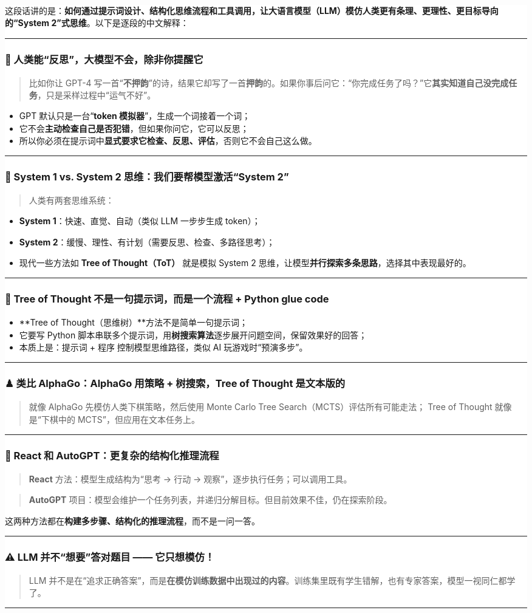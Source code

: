 这段话讲的是：**如何通过提示词设计、结构化思维流程和工具调用，让大语言模型（LLM）模仿人类更有条理、更理性、更目标导向的“System 2”式思维**。以下是逐段的中文解释：

---

### 🧠 人类能“反思”，大模型不会，除非你提醒它

> 比如你让 GPT-4 写一首“**不押韵**”的诗，结果它却写了一首**押韵**的。如果你事后问它：“你完成任务了吗？”它**其实知道自己没完成任务**，只是采样过程中“运气不好”。

* GPT 默认只是一台“**token 模拟器**”，生成一个词接着一个词；
* 它不会**主动检查自己是否犯错**，但如果你问它，它可以反思；
* 所以你必须在提示词中**显式要求它检查、反思、评估**，否则它不会自己这么做。

---

### 🧠 System 1 vs. System 2 思维：我们要帮模型激活“System 2”

> 人类有两套思维系统：

* **System 1**：快速、直觉、自动（类似 LLM 一步步生成 token）；

* **System 2**：缓慢、理性、有计划（需要反思、检查、多路径思考）；

* 现代一些方法如 **Tree of Thought（ToT）** 就是模拟 System 2 思维，让模型**并行探索多条思路**，选择其中表现最好的。

---

### 🔁 Tree of Thought 不是一句提示词，而是一个流程 + Python glue code

* \*\*Tree of Thought（思维树）\*\*方法不是简单一句提示词；
* 它要写 Python 脚本串联多个提示词，用**树搜索算法**逐步展开问题空间，保留效果好的回答；
* 本质上是：提示词 + 程序 控制模型思维路径，类似 AI 玩游戏时“预演多步”。

---

### ♟ 类比 AlphaGo：AlphaGo 用策略 + 树搜索，Tree of Thought 是文本版的

> 就像 AlphaGo 先模仿人类下棋策略，然后使用 Monte Carlo Tree Search（MCTS）评估所有可能走法；
> Tree of Thought 就像是“下棋中的 MCTS”，但应用在文本任务上。

---

### 🧩 React 和 AutoGPT：更复杂的结构化推理流程

> **React** 方法：模型生成结构为“思考 → 行动 → 观察”，逐步执行任务；可以调用工具。

> **AutoGPT** 项目：模型会维护一个任务列表，并递归分解目标。但目前效果不佳，仍在探索阶段。

这两种方法都在**构建多步骤、结构化的推理流程**，而不是一问一答。

---

### ⚠️ LLM 并不“想要”答对题目 —— 它只想模仿！

> LLM 并不是在“追求正确答案”，而是**在模仿训练数据中出现过的内容**。训练集里既有学生错解，也有专家答案，模型一视同仁都学了。

---
